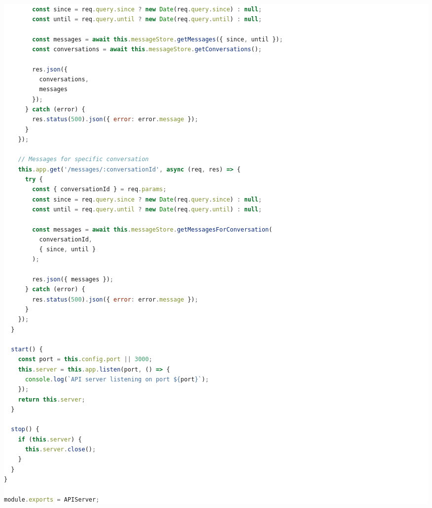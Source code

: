 ```javascript
        const since = req.query.since ? new Date(req.query.since) : null;
        const until = req.query.until ? new Date(req.query.until) : null;
        
        const messages = await this.messageStore.getMessages({ since, until });
        const conversations = await this.messageStore.getConversations();
        
        res.json({ 
          conversations,
          messages 
        });
      } catch (error) {
        res.status(500).json({ error: error.message });
      }
    });
    
    // Messages for specific conversation
    this.app.get('/messages/:conversationId', async (req, res) => {
      try {
        const { conversationId } = req.params;
        const since = req.query.since ? new Date(req.query.since) : null;
        const until = req.query.until ? new Date(req.query.until) : null;
        
        const messages = await this.messageStore.getMessagesForConversation(
          conversationId, 
          { since, until }
        );
        
        res.json({ messages });
      } catch (error) {
        res.status(500).json({ error: error.message });
      }
    });
  }
  
  start() {
    const port = this.config.port || 3000;
    this.server = this.app.listen(port, () => {
      console.log(`API server listening on port ${port}`);
    });
    return this.server;
  }
  
  stop() {
    if (this.server) {
      this.server.close();
    }
  }
}

module.exports = APIServer;
```
